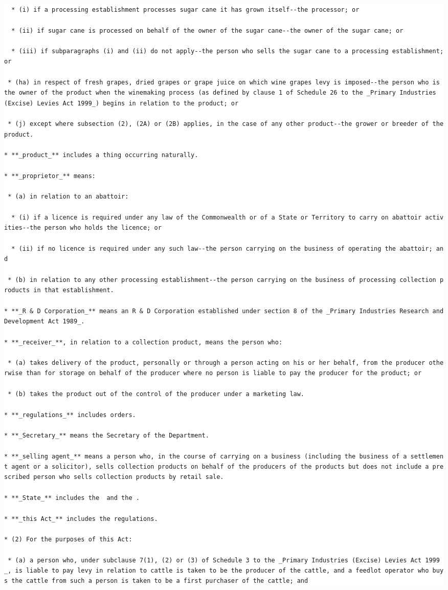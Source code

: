       * (i) if a processing establishment processes sugar cane it has grown itself--the processor; or

      * (ii) if sugar cane is processed on behalf of the owner of the sugar cane--the owner of the sugar cane; or

      * (iii) if subparagraphs (i) and (ii) do not apply--the person who sells the sugar cane to a processing establishment; or

     * (ha) in respect of fresh grapes, dried grapes or grape juice on which wine grapes levy is imposed--the person who is the owner of the product when the winemaking process (as defined by clause 1 of Schedule 26 to the _Primary Industries (Excise) Levies Act 1999_) begins in relation to the product; or

     * (j) except where subsection (2), (2A) or (2B) applies, in the case of any other product--the grower or breeder of the product.

    * **_product_** includes a thing occurring naturally.

    * **_proprietor_** means:

     * (a) in relation to an abattoir:

      * (i) if a licence is required under any law of the Commonwealth or of a State or Territory to carry on abattoir activities--the person who holds the licence; or

      * (ii) if no licence is required under any such law--the person carrying on the business of operating the abattoir; and

     * (b) in relation to any other processing establishment--the person carrying on the business of processing collection products in that establishment.

    * **_R & D Corporation_** means an R & D Corporation established under section 8 of the _Primary Industries Research and Development Act 1989_.

    * **_receiver_**, in relation to a collection product, means the person who:

     * (a) takes delivery of the product, personally or through a person acting on his or her behalf, from the producer otherwise than for storage on behalf of the producer where no person is liable to pay the producer for the product; or

     * (b) takes the product out of the control of the producer under a marketing law.

    * **_regulations_** includes orders.

    * **_Secretary_** means the Secretary of the Department.

    * **_selling agent_** means a person who, in the course of carrying on a business (including the business of a settlement agent or a solicitor), sells collection products on behalf of the producers of the products but does not include a prescribed person who sells collection products by retail sale.

    * **_State_** includes the  and the .

    * **_this Act_** includes the regulations.

    * (2) For the purposes of this Act:

     * (a) a person who, under subclause 7(1), (2) or (3) of Schedule 3 to the _Primary Industries (Excise) Levies Act 1999_, is liable to pay levy in relation to cattle is taken to be the producer of the cattle, and a feedlot operator who buys the cattle from such a person is taken to be a first purchaser of the cattle; and
